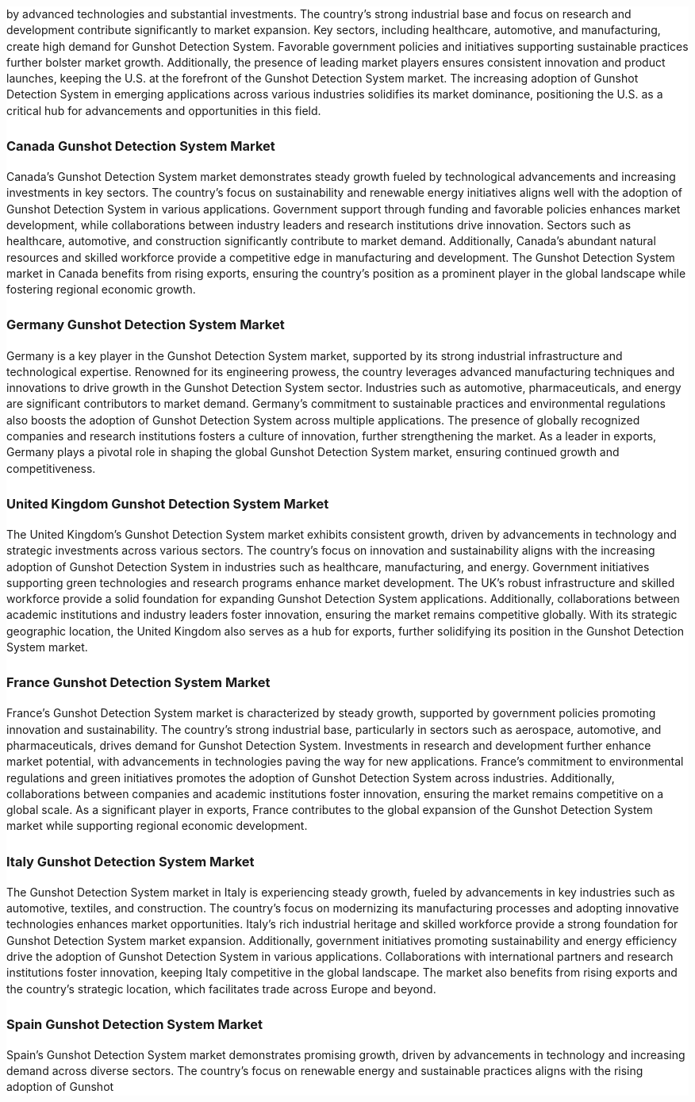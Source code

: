 by advanced technologies and substantial investments. The country&rsquo;s strong industrial base and focus on research and development contribute significantly to market expansion. Key sectors, including healthcare, automotive, and manufacturing, create high demand for Gunshot Detection System. Favorable government policies and initiatives supporting sustainable practices further bolster market growth. Additionally, the presence of leading market players ensures consistent innovation and product launches, keeping the U.S. at the forefront of the Gunshot Detection System market. The increasing adoption of Gunshot Detection System in emerging applications across various industries solidifies its market dominance, positioning the U.S. as a critical hub for advancements and opportunities in this field.</p><h3>Canada Gunshot Detection System Market</h3><p>Canada&rsquo;s Gunshot Detection System market demonstrates steady growth fueled by technological advancements and increasing investments in key sectors. The country&rsquo;s focus on sustainability and renewable energy initiatives aligns well with the adoption of Gunshot Detection System in various applications. Government support through funding and favorable policies enhances market development, while collaborations between industry leaders and research institutions drive innovation. Sectors such as healthcare, automotive, and construction significantly contribute to market demand. Additionally, Canada&rsquo;s abundant natural resources and skilled workforce provide a competitive edge in manufacturing and development. The Gunshot Detection System market in Canada benefits from rising exports, ensuring the country&rsquo;s position as a prominent player in the global landscape while fostering regional economic growth.</p><h3>Germany Gunshot Detection System Market</h3><p>Germany is a key player in the Gunshot Detection System market, supported by its strong industrial infrastructure and technological expertise. Renowned for its engineering prowess, the country leverages advanced manufacturing techniques and innovations to drive growth in the Gunshot Detection System sector. Industries such as automotive, pharmaceuticals, and energy are significant contributors to market demand. Germany&rsquo;s commitment to sustainable practices and environmental regulations also boosts the adoption of Gunshot Detection System across multiple applications. The presence of globally recognized companies and research institutions fosters a culture of innovation, further strengthening the market. As a leader in exports, Germany plays a pivotal role in shaping the global Gunshot Detection System market, ensuring continued growth and competitiveness.</p><h3>United Kingdom Gunshot Detection System Market</h3><p>The United Kingdom&rsquo;s Gunshot Detection System market exhibits consistent growth, driven by advancements in technology and strategic investments across various sectors. The country&rsquo;s focus on innovation and sustainability aligns with the increasing adoption of Gunshot Detection System in industries such as healthcare, manufacturing, and energy. Government initiatives supporting green technologies and research programs enhance market development. The UK&rsquo;s robust infrastructure and skilled workforce provide a solid foundation for expanding Gunshot Detection System applications. Additionally, collaborations between academic institutions and industry leaders foster innovation, ensuring the market remains competitive globally. With its strategic geographic location, the United Kingdom also serves as a hub for exports, further solidifying its position in the Gunshot Detection System market.</p><h3>France Gunshot Detection System Market</h3><p>France&rsquo;s Gunshot Detection System market is characterized by steady growth, supported by government policies promoting innovation and sustainability. The country&rsquo;s strong industrial base, particularly in sectors such as aerospace, automotive, and pharmaceuticals, drives demand for Gunshot Detection System. Investments in research and development further enhance market potential, with advancements in technologies paving the way for new applications. France&rsquo;s commitment to environmental regulations and green initiatives promotes the adoption of Gunshot Detection System across industries. Additionally, collaborations between companies and academic institutions foster innovation, ensuring the market remains competitive on a global scale. As a significant player in exports, France contributes to the global expansion of the Gunshot Detection System market while supporting regional economic development.</p><h3>Italy Gunshot Detection System Market</h3><p>The Gunshot Detection System market in Italy is experiencing steady growth, fueled by advancements in key industries such as automotive, textiles, and construction. The country&rsquo;s focus on modernizing its manufacturing processes and adopting innovative technologies enhances market opportunities. Italy&rsquo;s rich industrial heritage and skilled workforce provide a strong foundation for Gunshot Detection System market expansion. Additionally, government initiatives promoting sustainability and energy efficiency drive the adoption of Gunshot Detection System in various applications. Collaborations with international partners and research institutions foster innovation, keeping Italy competitive in the global landscape. The market also benefits from rising exports and the country&rsquo;s strategic location, which facilitates trade across Europe and beyond.</p><h3>Spain Gunshot Detection System Market</h3><p>Spain&rsquo;s Gunshot Detection System market demonstrates promising growth, driven by advancements in technology and increasing demand across diverse sectors. The country&rsquo;s focus on renewable energy and sustainable practices aligns with the rising adoption of Gunshot